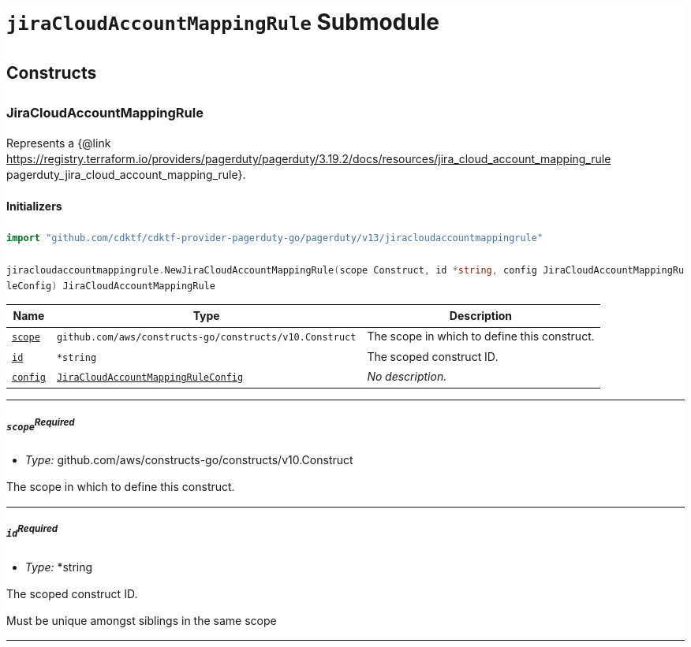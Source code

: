 # `jiraCloudAccountMappingRule` Submodule <a name="`jiraCloudAccountMappingRule` Submodule" id="@cdktf/provider-pagerduty.jiraCloudAccountMappingRule"></a>

## Constructs <a name="Constructs" id="Constructs"></a>

### JiraCloudAccountMappingRule <a name="JiraCloudAccountMappingRule" id="@cdktf/provider-pagerduty.jiraCloudAccountMappingRule.JiraCloudAccountMappingRule"></a>

Represents a {@link https://registry.terraform.io/providers/pagerduty/pagerduty/3.19.2/docs/resources/jira_cloud_account_mapping_rule pagerduty_jira_cloud_account_mapping_rule}.

#### Initializers <a name="Initializers" id="@cdktf/provider-pagerduty.jiraCloudAccountMappingRule.JiraCloudAccountMappingRule.Initializer"></a>

```go
import "github.com/cdktf/cdktf-provider-pagerduty-go/pagerduty/v13/jiracloudaccountmappingrule"

jiracloudaccountmappingrule.NewJiraCloudAccountMappingRule(scope Construct, id *string, config JiraCloudAccountMappingRuleConfig) JiraCloudAccountMappingRule
```

| **Name** | **Type** | **Description** |
| --- | --- | --- |
| <code><a href="#@cdktf/provider-pagerduty.jiraCloudAccountMappingRule.JiraCloudAccountMappingRule.Initializer.parameter.scope">scope</a></code> | <code>github.com/aws/constructs-go/constructs/v10.Construct</code> | The scope in which to define this construct. |
| <code><a href="#@cdktf/provider-pagerduty.jiraCloudAccountMappingRule.JiraCloudAccountMappingRule.Initializer.parameter.id">id</a></code> | <code>*string</code> | The scoped construct ID. |
| <code><a href="#@cdktf/provider-pagerduty.jiraCloudAccountMappingRule.JiraCloudAccountMappingRule.Initializer.parameter.config">config</a></code> | <code><a href="#@cdktf/provider-pagerduty.jiraCloudAccountMappingRule.JiraCloudAccountMappingRuleConfig">JiraCloudAccountMappingRuleConfig</a></code> | *No description.* |

---

##### `scope`<sup>Required</sup> <a name="scope" id="@cdktf/provider-pagerduty.jiraCloudAccountMappingRule.JiraCloudAccountMappingRule.Initializer.parameter.scope"></a>

- *Type:* github.com/aws/constructs-go/constructs/v10.Construct

The scope in which to define this construct.

---

##### `id`<sup>Required</sup> <a name="id" id="@cdktf/provider-pagerduty.jiraCloudAccountMappingRule.JiraCloudAccountMappingRule.Initializer.parameter.id"></a>

- *Type:* *string

The scoped construct ID.

Must be unique amongst siblings in the same scope

---